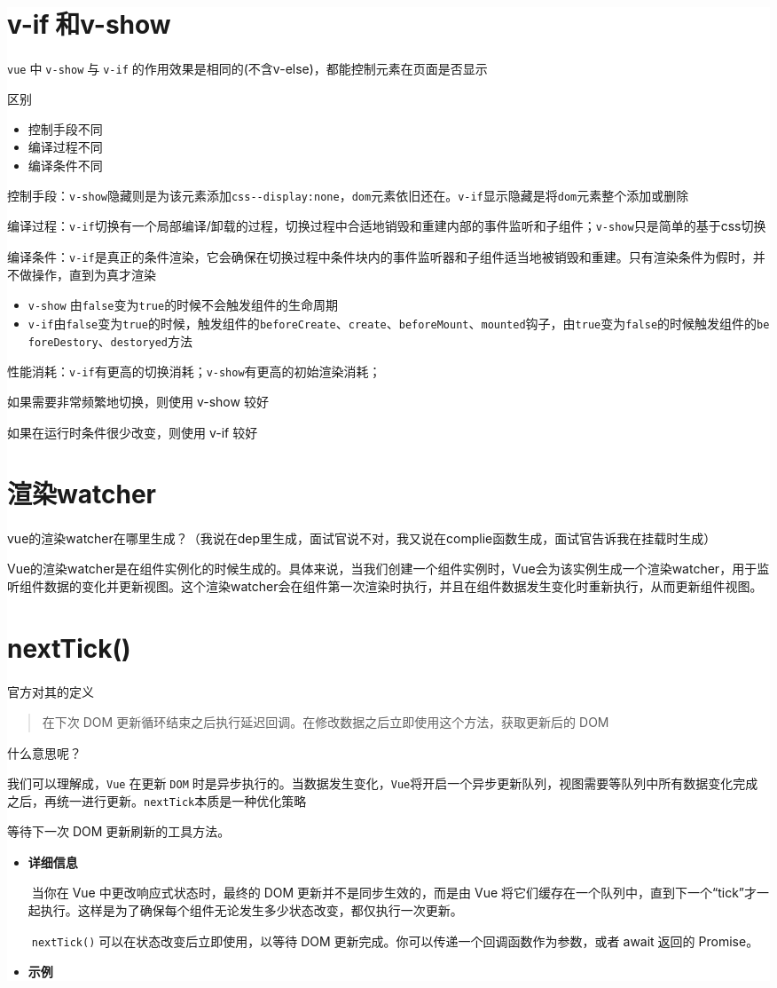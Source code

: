# v-if 和v-show

`vue` 中 `v-show` 与 `v-if` 的作用效果是相同的(不含v-else)，都能控制元素在页面是否显示

区别

- 控制手段不同
- 编译过程不同
- 编译条件不同

控制手段：`v-show`隐藏则是为该元素添加`css--display:none`，`dom`元素依旧还在。`v-if`显示隐藏是将`dom`元素整个添加或删除

编译过程：`v-if`切换有一个局部编译/卸载的过程，切换过程中合适地销毁和重建内部的事件监听和子组件；`v-show`只是简单的基于css切换

编译条件：`v-if`是真正的条件渲染，它会确保在切换过程中条件块内的事件监听器和子组件适当地被销毁和重建。只有渲染条件为假时，并不做操作，直到为真才渲染

- `v-show` 由`false`变为`true`的时候不会触发组件的生命周期
- `v-if`由`false`变为`true`的时候，触发组件的`beforeCreate`、`create`、`beforeMount`、`mounted`钩子，由`true`变为`false`的时候触发组件的`beforeDestory`、`destoryed`方法

性能消耗：`v-if`有更高的切换消耗；`v-show`有更高的初始渲染消耗；

如果需要非常频繁地切换，则使用 v-show 较好

如果在运行时条件很少改变，则使用 v-if 较好

# 渲染watcher

vue的渲染watcher在哪里生成？（我说在dep里生成，面试官说不对，我又说在complie函数生成，面试官告诉我在挂载时生成）

Vue的渲染watcher是在组件实例化的时候生成的。具体来说，当我们创建一个组件实例时，Vue会为该实例生成一个渲染watcher，用于监听组件数据的变化并更新视图。这个渲染watcher会在组件第一次渲染时执行，并且在组件数据发生变化时重新执行，从而更新组件视图。



# nextTick()

官方对其的定义

> 在下次 DOM 更新循环结束之后执行延迟回调。在修改数据之后立即使用这个方法，获取更新后的 DOM

什么意思呢？

我们可以理解成，`Vue` 在更新 `DOM` 时是异步执行的。当数据发生变化，`Vue`将开启一个异步更新队列，视图需要等队列中所有数据变化完成之后，再统一进行更新。`nextTick`本质是一种优化策略



等待下一次 DOM 更新刷新的工具方法。

- **详细信息**

  ​	当你在 Vue 中更改响应式状态时，最终的 DOM 更新并不是同步生效的，而是由 Vue 将它们缓存在一个队列中，直到下一个“tick”才一起执行。这样是为了确保每个组件无论发生多少状态改变，都仅执行一次更新。

  ​	`nextTick()` 可以在状态改变后立即使用，以等待 DOM 更新完成。你可以传递一个回调函数作为参数，或者 await 返回的 Promise。
  
- **示例**
